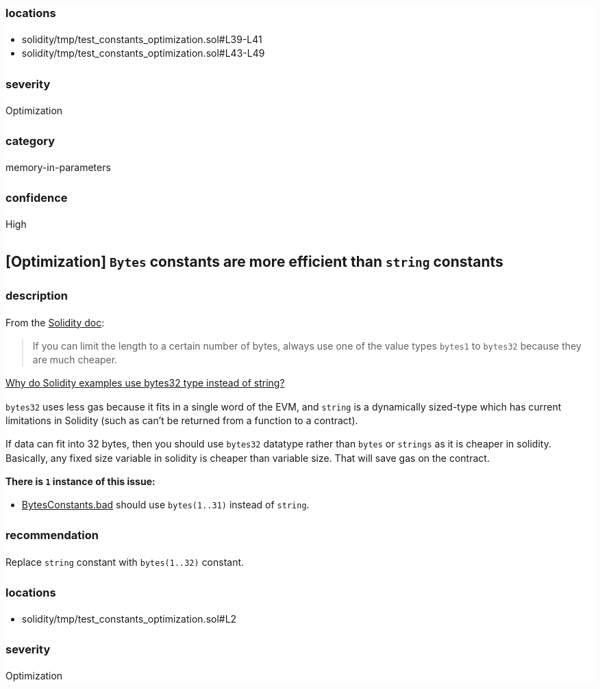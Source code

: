 ### locations
- solidity/tmp/test_constants_optimization.sol#L39-L41
- solidity/tmp/test_constants_optimization.sol#L43-L49

### severity
Optimization

### category
memory-in-parameters

### confidence
High

## [Optimization] `Bytes` constants are more efficient than `string` constants

### description

From the [Solidity doc](https://docs.soliditylang.org/en/develop/types.html#arrays):
> If you can limit the length to a certain number of bytes, 
> always use one of the value types `bytes1` to `bytes32` because they are much cheaper.

[Why do Solidity examples use bytes32 type instead of string?](https://ethereum.stackexchange.com/questions/3795/why-do-solidity-examples-use-bytes32-type-instead-of-string)

`bytes32` uses less gas because it fits in a single word of the EVM, 
and `string` is a dynamically sized-type which has current limitations in Solidity 
(such as can’t be returned from a function to a contract).

If data can fit into 32 bytes, then you should use `bytes32` datatype rather than `bytes` or `strings`
 as it is cheaper in solidity. 
 Basically, any fixed size variable in solidity is cheaper than variable size. 
 That will save gas on the contract.


**There is `1` instance of this issue:**

- [BytesConstants.bad](solidity/tmp/test_constants_optimization.sol#L2) should use `bytes(1..31)` instead of `string`.


### recommendation

Replace `string` constant with `bytes(1..32)` constant.


### locations
- solidity/tmp/test_constants_optimization.sol#L2

### severity
Optimization
